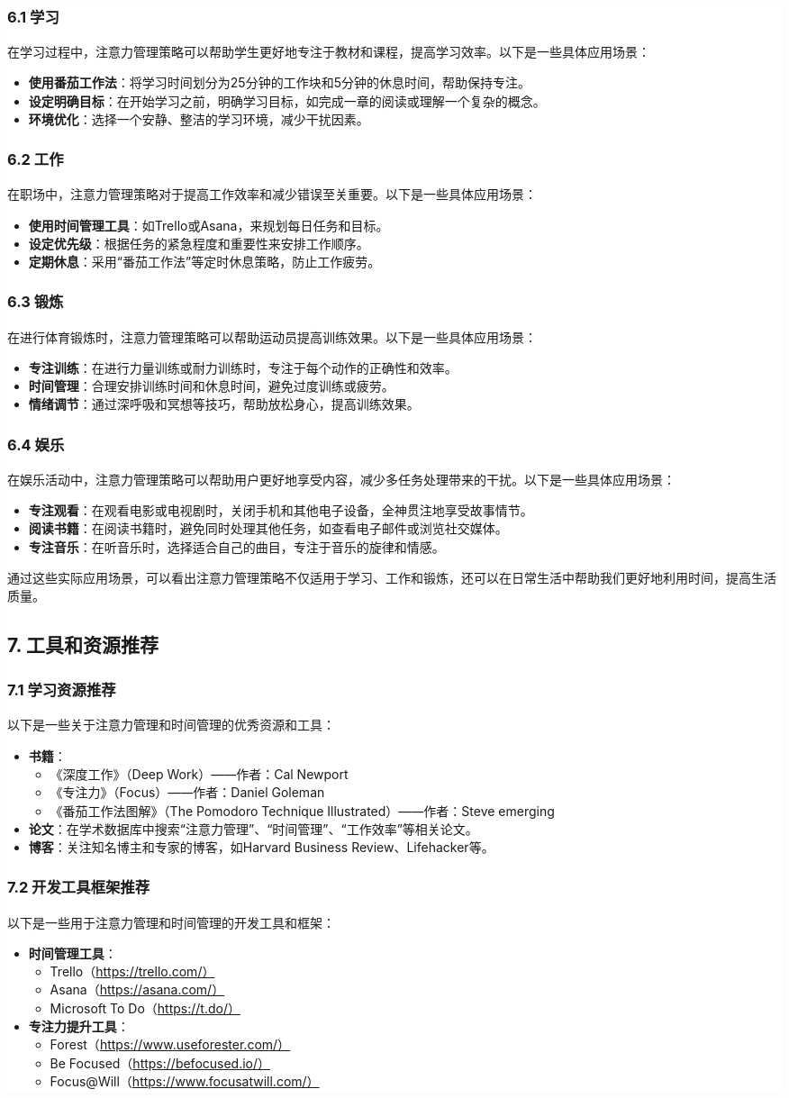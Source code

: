 ### 6.1 学习

在学习过程中，注意力管理策略可以帮助学生更好地专注于教材和课程，提高学习效率。以下是一些具体应用场景：

- **使用番茄工作法**：将学习时间划分为25分钟的工作块和5分钟的休息时间，帮助保持专注。
- **设定明确目标**：在开始学习之前，明确学习目标，如完成一章的阅读或理解一个复杂的概念。
- **环境优化**：选择一个安静、整洁的学习环境，减少干扰因素。

### 6.2 工作

在职场中，注意力管理策略对于提高工作效率和减少错误至关重要。以下是一些具体应用场景：

- **使用时间管理工具**：如Trello或Asana，来规划每日任务和目标。
- **设定优先级**：根据任务的紧急程度和重要性来安排工作顺序。
- **定期休息**：采用“番茄工作法”等定时休息策略，防止工作疲劳。

### 6.3 锻炼

在进行体育锻炼时，注意力管理策略可以帮助运动员提高训练效果。以下是一些具体应用场景：

- **专注训练**：在进行力量训练或耐力训练时，专注于每个动作的正确性和效率。
- **时间管理**：合理安排训练时间和休息时间，避免过度训练或疲劳。
- **情绪调节**：通过深呼吸和冥想等技巧，帮助放松身心，提高训练效果。

### 6.4 娱乐

在娱乐活动中，注意力管理策略可以帮助用户更好地享受内容，减少多任务处理带来的干扰。以下是一些具体应用场景：

- **专注观看**：在观看电影或电视剧时，关闭手机和其他电子设备，全神贯注地享受故事情节。
- **阅读书籍**：在阅读书籍时，避免同时处理其他任务，如查看电子邮件或浏览社交媒体。
- **专注音乐**：在听音乐时，选择适合自己的曲目，专注于音乐的旋律和情感。

通过这些实际应用场景，可以看出注意力管理策略不仅适用于学习、工作和锻炼，还可以在日常生活中帮助我们更好地利用时间，提高生活质量。

## 7. 工具和资源推荐

### 7.1 学习资源推荐

以下是一些关于注意力管理和时间管理的优秀资源和工具：

- **书籍**：
  - 《深度工作》（Deep Work）——作者：Cal Newport
  - 《专注力》（Focus）——作者：Daniel Goleman
  - 《番茄工作法图解》（The Pomodoro Technique Illustrated）——作者：Steve emerging
- **论文**：在学术数据库中搜索“注意力管理”、“时间管理”、“工作效率”等相关论文。
- **博客**：关注知名博主和专家的博客，如Harvard Business Review、Lifehacker等。

### 7.2 开发工具框架推荐

以下是一些用于注意力管理和时间管理的开发工具和框架：

- **时间管理工具**：
  - Trello（https://trello.com/）
  - Asana（https://asana.com/）
  - Microsoft To Do（https://t.do/）
- **专注力提升工具**：
  - Forest（https://www.useforester.com/）
  - Be Focused（https://befocused.io/）
  - Focus@Will（https://www.focusatwill.com/）

